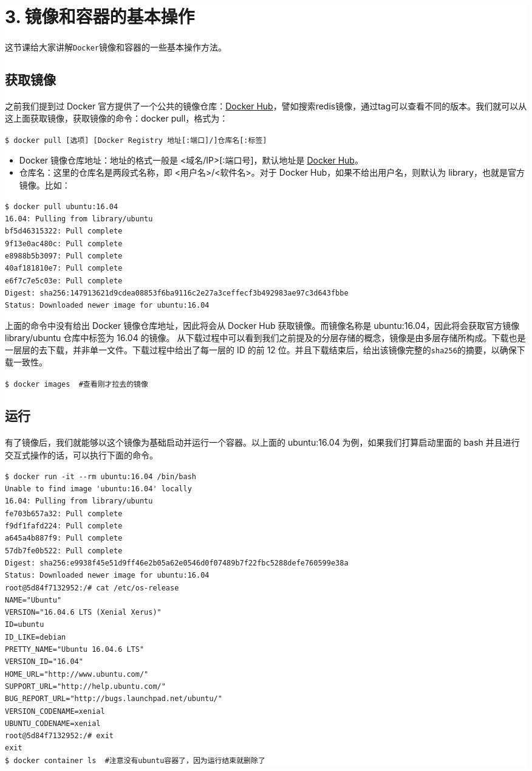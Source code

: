 # 3. 镜像和容器的基本操作
这节课给大家讲解`Docker`镜像和容器的一些基本操作方法。

## 获取镜像
之前我们提到过 Docker 官方提供了一个公共的镜像仓库：[Docker Hub](https://hub.docker.com/explore/)，譬如搜索redis镜像，通过tag可以查看不同的版本。我们就可以从这上面获取镜像，获取镜像的命令：docker pull，格式为：
```shell
$ docker pull [选项] [Docker Registry 地址[:端口]/]仓库名[:标签]
```

* Docker 镜像仓库地址：地址的格式一般是 <域名/IP>[:端口号]，默认地址是 [Docker Hub](https://hub.docker.com)。
* 仓库名：这里的仓库名是两段式名称，即 <用户名>/<软件名>。对于 Docker Hub，如果不给出用户名，则默认为 library，也就是官方镜像。比如：
```shell
$ docker pull ubuntu:16.04
16.04: Pulling from library/ubuntu
bf5d46315322: Pull complete
9f13e0ac480c: Pull complete
e8988b5b3097: Pull complete
40af181810e7: Pull complete
e6f7c7e5c03e: Pull complete
Digest: sha256:147913621d9cdea08853f6ba9116c2e27a3ceffecf3b492983ae97c3d643fbbe
Status: Downloaded newer image for ubuntu:16.04
```
上面的命令中没有给出 Docker 镜像仓库地址，因此将会从 Docker Hub 获取镜像。而镜像名称是 ubuntu:16.04，因此将会获取官方镜像 library/ubuntu 仓库中标签为 16.04 的镜像。
从下载过程中可以看到我们之前提及的分层存储的概念，镜像是由多层存储所构成。下载也是一层层的去下载，并非单一文件。下载过程中给出了每一层的 ID 的前 12 位。并且下载结束后，给出该镜像完整的`sha256`的摘要，以确保下载一致性。

```shell
$ docker images  #查看刚才拉去的镜像
```



## 运行
有了镜像后，我们就能够以这个镜像为基础启动并运行一个容器。以上面的 ubuntu:16.04 为例，如果我们打算启动里面的 bash 并且进行交互式操作的话，可以执行下面的命令。
```shell
$ docker run -it --rm ubuntu:16.04 /bin/bash                     
Unable to find image 'ubuntu:16.04' locally
16.04: Pulling from library/ubuntu
fe703b657a32: Pull complete 
f9df1fafd224: Pull complete 
a645a4b887f9: Pull complete 
57db7fe0b522: Pull complete 
Digest: sha256:e9938f45e51d9ff46e2b05a62e0546d0f07489b7f22fbc5288defe760599e38a
Status: Downloaded newer image for ubuntu:16.04
root@5d84f7132952:/# cat /etc/os-release 
NAME="Ubuntu"
VERSION="16.04.6 LTS (Xenial Xerus)"
ID=ubuntu
ID_LIKE=debian
PRETTY_NAME="Ubuntu 16.04.6 LTS"
VERSION_ID="16.04"
HOME_URL="http://www.ubuntu.com/"
SUPPORT_URL="http://help.ubuntu.com/"
BUG_REPORT_URL="http://bugs.launchpad.net/ubuntu/"
VERSION_CODENAME=xenial
UBUNTU_CODENAME=xenial
root@5d84f7132952:/# exit
exit
$ docker container ls  #注意没有ubuntu容器了，因为运行结束就删除了
```
